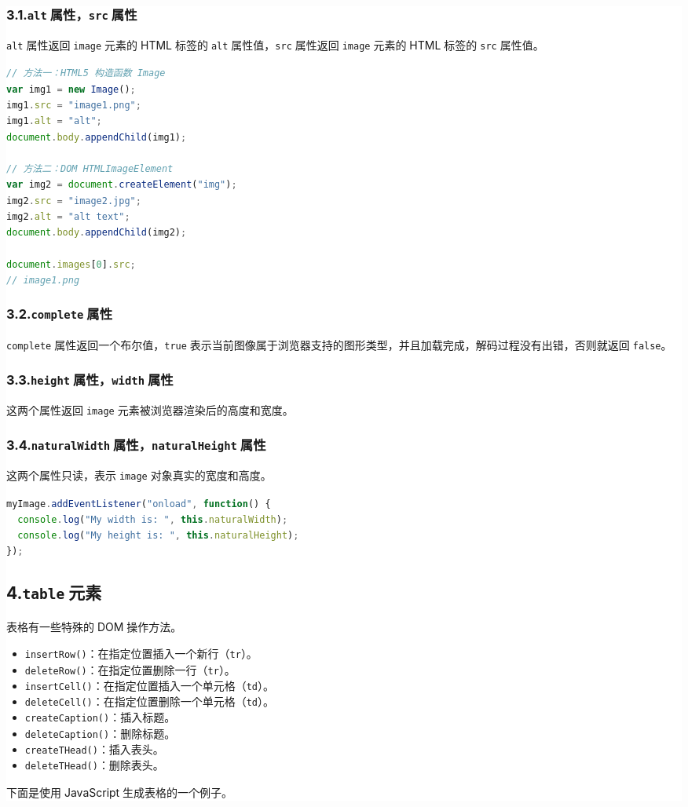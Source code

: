 ### 3.1.`alt` 属性，`src` 属性

`alt` 属性返回 `image` 元素的 HTML 标签的 `alt` 属性值，`src` 属性返回 `image` 元素的 HTML 标签的 `src` 属性值。

```js
// 方法一：HTML5 构造函数 Image
var img1 = new Image();
img1.src = "image1.png";
img1.alt = "alt";
document.body.appendChild(img1);

// 方法二：DOM HTMLImageElement
var img2 = document.createElement("img");
img2.src = "image2.jpg";
img2.alt = "alt text";
document.body.appendChild(img2);

document.images[0].src;
// image1.png
```

### 3.2.`complete` 属性

`complete` 属性返回一个布尔值，`true` 表示当前图像属于浏览器支持的图形类型，并且加载完成，解码过程没有出错，否则就返回 `false`。

### 3.3.`height` 属性，`width` 属性

这两个属性返回 `image` 元素被浏览器渲染后的高度和宽度。

### 3.4.`naturalWidth` 属性，`naturalHeight` 属性

这两个属性只读，表示 `image` 对象真实的宽度和高度。

```js
myImage.addEventListener("onload", function() {
  console.log("My width is: ", this.naturalWidth);
  console.log("My height is: ", this.naturalHeight);
});
```

## 4.`table` 元素

表格有一些特殊的 DOM 操作方法。

- `insertRow()`：在指定位置插入一个新行（`tr`）。
- `deleteRow()`：在指定位置删除一行（`tr`）。
- `insertCell()`：在指定位置插入一个单元格（`td`）。
- `deleteCell()`：在指定位置删除一个单元格（`td`）。
- `createCaption()`：插入标题。
- `deleteCaption()`：删除标题。
- `createTHead()`：插入表头。
- `deleteTHead()`：删除表头。

下面是使用 JavaScript 生成表格的一个例子。

